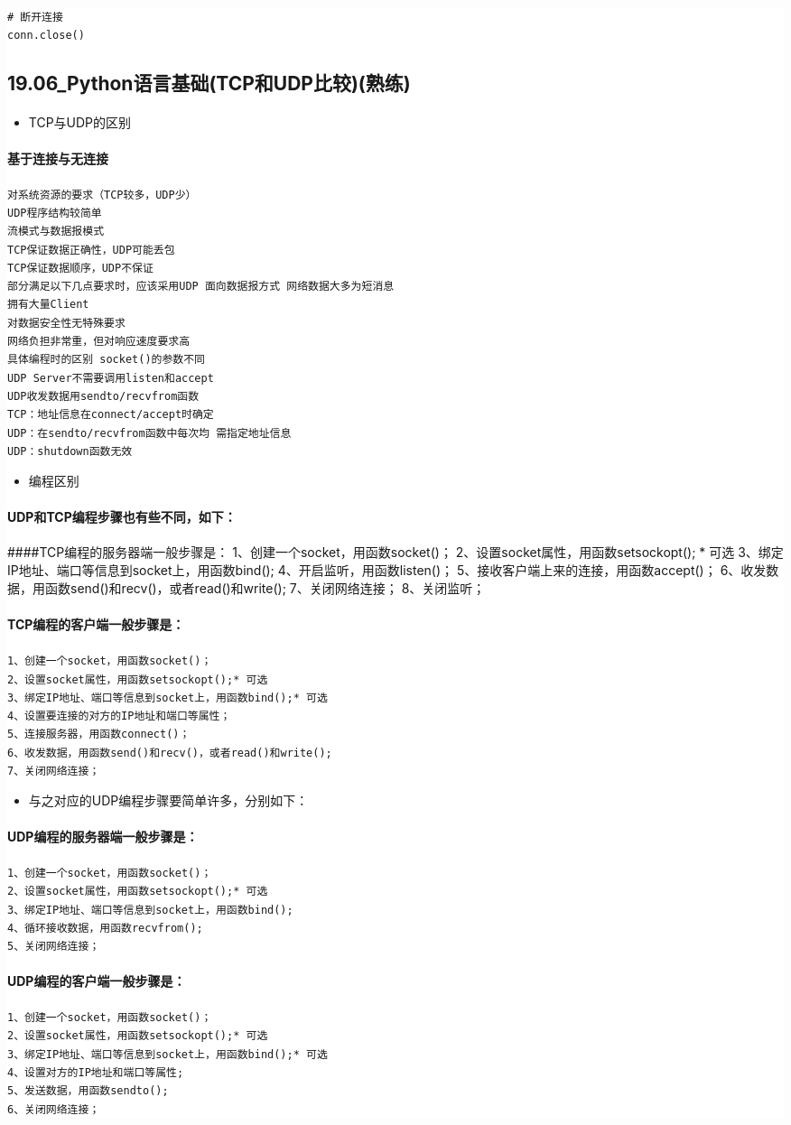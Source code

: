	# 断开连接
	conn.close()


## 19.06_Python语言基础(TCP和UDP比较)(熟练)
* TCP与UDP的区别
#### 基于连接与无连接 
	对系统资源的要求（TCP较多，UDP少） 
	UDP程序结构较简单 
	流模式与数据报模式 
	TCP保证数据正确性，UDP可能丢包 
	TCP保证数据顺序，UDP不保证 
	部分满足以下几点要求时，应该采用UDP 面向数据报方式 网络数据大多为短消息 
	拥有大量Client 
	对数据安全性无特殊要求 
	网络负担非常重，但对响应速度要求高 
	具体编程时的区别 socket()的参数不同 
	UDP Server不需要调用listen和accept 
	UDP收发数据用sendto/recvfrom函数 
	TCP：地址信息在connect/accept时确定 
	UDP：在sendto/recvfrom函数中每次均 需指定地址信息 
	UDP：shutdown函数无效

* 编程区别

#### UDP和TCP编程步骤也有些不同，如下： 
####TCP编程的服务器端一般步骤是： 
	1、创建一个socket，用函数socket()； 
	2、设置socket属性，用函数setsockopt(); * 可选 
	3、绑定IP地址、端口等信息到socket上，用函数bind(); 
	4、开启监听，用函数listen()； 
	5、接收客户端上来的连接，用函数accept()； 
	6、收发数据，用函数send()和recv()，或者read()和write(); 
	7、关闭网络连接； 
	8、关闭监听；

#### TCP编程的客户端一般步骤是： 
	1、创建一个socket，用函数socket()； 
	2、设置socket属性，用函数setsockopt();* 可选 
	3、绑定IP地址、端口等信息到socket上，用函数bind();* 可选 
	4、设置要连接的对方的IP地址和端口等属性； 
	5、连接服务器，用函数connect()； 
	6、收发数据，用函数send()和recv()，或者read()和write(); 
	7、关闭网络连接；

* 与之对应的UDP编程步骤要简单许多，分别如下： 
#### UDP编程的服务器端一般步骤是： 
	1、创建一个socket，用函数socket()； 
	2、设置socket属性，用函数setsockopt();* 可选 
	3、绑定IP地址、端口等信息到socket上，用函数bind(); 
	4、循环接收数据，用函数recvfrom(); 
	5、关闭网络连接；

#### UDP编程的客户端一般步骤是： 
	1、创建一个socket，用函数socket()； 
	2、设置socket属性，用函数setsockopt();* 可选 
	3、绑定IP地址、端口等信息到socket上，用函数bind();* 可选 
	4、设置对方的IP地址和端口等属性; 
	5、发送数据，用函数sendto(); 
	6、关闭网络连接；